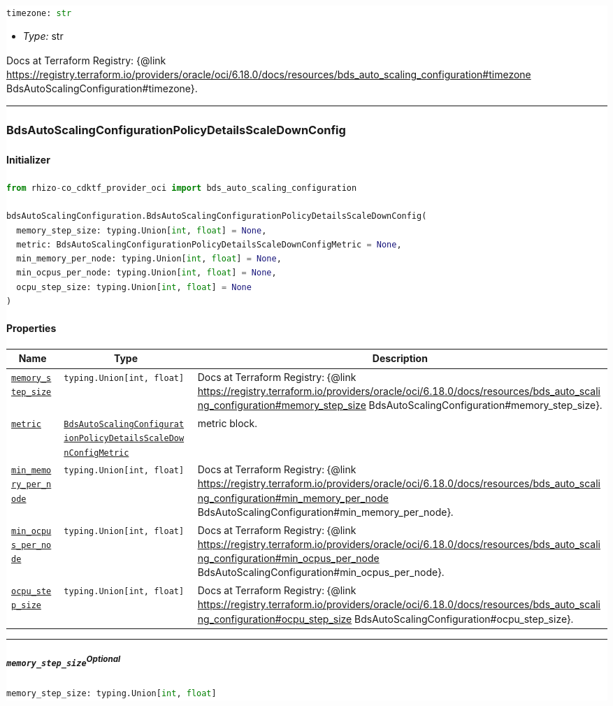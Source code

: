 ```python
timezone: str
```

- *Type:* str

Docs at Terraform Registry: {@link https://registry.terraform.io/providers/oracle/oci/6.18.0/docs/resources/bds_auto_scaling_configuration#timezone BdsAutoScalingConfiguration#timezone}.

---

### BdsAutoScalingConfigurationPolicyDetailsScaleDownConfig <a name="BdsAutoScalingConfigurationPolicyDetailsScaleDownConfig" id="rhizo-co-terraform-provider-oci.bdsAutoScalingConfiguration.BdsAutoScalingConfigurationPolicyDetailsScaleDownConfig"></a>

#### Initializer <a name="Initializer" id="rhizo-co-terraform-provider-oci.bdsAutoScalingConfiguration.BdsAutoScalingConfigurationPolicyDetailsScaleDownConfig.Initializer"></a>

```python
from rhizo-co_cdktf_provider_oci import bds_auto_scaling_configuration

bdsAutoScalingConfiguration.BdsAutoScalingConfigurationPolicyDetailsScaleDownConfig(
  memory_step_size: typing.Union[int, float] = None,
  metric: BdsAutoScalingConfigurationPolicyDetailsScaleDownConfigMetric = None,
  min_memory_per_node: typing.Union[int, float] = None,
  min_ocpus_per_node: typing.Union[int, float] = None,
  ocpu_step_size: typing.Union[int, float] = None
)
```

#### Properties <a name="Properties" id="Properties"></a>

| **Name** | **Type** | **Description** |
| --- | --- | --- |
| <code><a href="#rhizo-co-terraform-provider-oci.bdsAutoScalingConfiguration.BdsAutoScalingConfigurationPolicyDetailsScaleDownConfig.property.memoryStepSize">memory_step_size</a></code> | <code>typing.Union[int, float]</code> | Docs at Terraform Registry: {@link https://registry.terraform.io/providers/oracle/oci/6.18.0/docs/resources/bds_auto_scaling_configuration#memory_step_size BdsAutoScalingConfiguration#memory_step_size}. |
| <code><a href="#rhizo-co-terraform-provider-oci.bdsAutoScalingConfiguration.BdsAutoScalingConfigurationPolicyDetailsScaleDownConfig.property.metric">metric</a></code> | <code><a href="#rhizo-co-terraform-provider-oci.bdsAutoScalingConfiguration.BdsAutoScalingConfigurationPolicyDetailsScaleDownConfigMetric">BdsAutoScalingConfigurationPolicyDetailsScaleDownConfigMetric</a></code> | metric block. |
| <code><a href="#rhizo-co-terraform-provider-oci.bdsAutoScalingConfiguration.BdsAutoScalingConfigurationPolicyDetailsScaleDownConfig.property.minMemoryPerNode">min_memory_per_node</a></code> | <code>typing.Union[int, float]</code> | Docs at Terraform Registry: {@link https://registry.terraform.io/providers/oracle/oci/6.18.0/docs/resources/bds_auto_scaling_configuration#min_memory_per_node BdsAutoScalingConfiguration#min_memory_per_node}. |
| <code><a href="#rhizo-co-terraform-provider-oci.bdsAutoScalingConfiguration.BdsAutoScalingConfigurationPolicyDetailsScaleDownConfig.property.minOcpusPerNode">min_ocpus_per_node</a></code> | <code>typing.Union[int, float]</code> | Docs at Terraform Registry: {@link https://registry.terraform.io/providers/oracle/oci/6.18.0/docs/resources/bds_auto_scaling_configuration#min_ocpus_per_node BdsAutoScalingConfiguration#min_ocpus_per_node}. |
| <code><a href="#rhizo-co-terraform-provider-oci.bdsAutoScalingConfiguration.BdsAutoScalingConfigurationPolicyDetailsScaleDownConfig.property.ocpuStepSize">ocpu_step_size</a></code> | <code>typing.Union[int, float]</code> | Docs at Terraform Registry: {@link https://registry.terraform.io/providers/oracle/oci/6.18.0/docs/resources/bds_auto_scaling_configuration#ocpu_step_size BdsAutoScalingConfiguration#ocpu_step_size}. |

---

##### `memory_step_size`<sup>Optional</sup> <a name="memory_step_size" id="rhizo-co-terraform-provider-oci.bdsAutoScalingConfiguration.BdsAutoScalingConfigurationPolicyDetailsScaleDownConfig.property.memoryStepSize"></a>

```python
memory_step_size: typing.Union[int, float]
```
